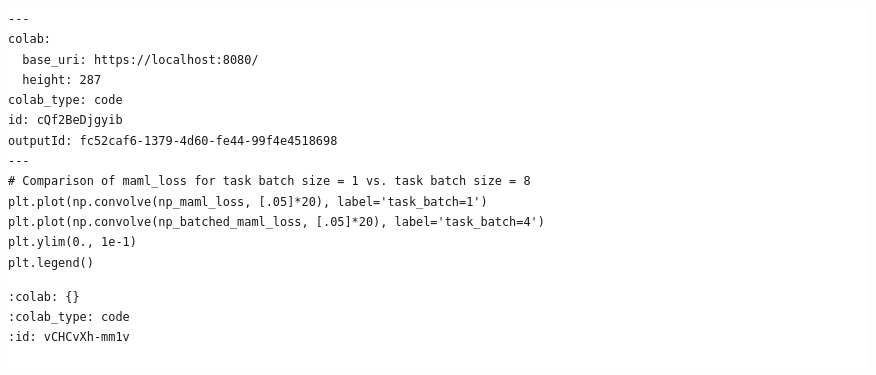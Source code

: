 ```{code-cell} ipython3
---
colab:
  base_uri: https://localhost:8080/
  height: 287
colab_type: code
id: cQf2BeDjgyib
outputId: fc52caf6-1379-4d60-fe44-99f4e4518698
---
# Comparison of maml_loss for task batch size = 1 vs. task batch size = 8
plt.plot(np.convolve(np_maml_loss, [.05]*20), label='task_batch=1')
plt.plot(np.convolve(np_batched_maml_loss, [.05]*20), label='task_batch=4')
plt.ylim(0., 1e-1)
plt.legend()
```

```{code-cell} ipython3
:colab: {}
:colab_type: code
:id: vCHCvXh-mm1v


```
